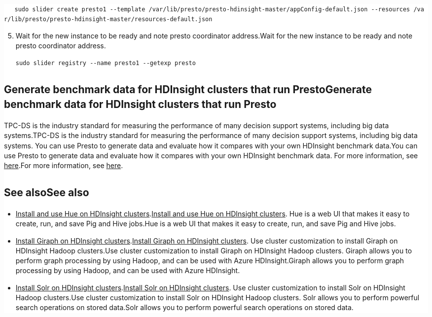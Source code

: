        sudo slider create presto1 --template /var/lib/presto/presto-hdinsight-master/appConfig-default.json --resources /var/lib/presto/presto-hdinsight-master/resources-default.json

5. <span data-ttu-id="f0ce5-177">Wait for the new instance to be ready and note presto coordinator address.</span><span class="sxs-lookup"><span data-stu-id="f0ce5-177">Wait for the new instance to be ready and note presto coordinator address.</span></span>


       sudo slider registry --name presto1 --getexp presto

## <a name="generate-benchmark-data-for-hdinsight-clusters-that-run-presto"></a><span data-ttu-id="f0ce5-178">Generate benchmark data for HDInsight clusters that run Presto</span><span class="sxs-lookup"><span data-stu-id="f0ce5-178">Generate benchmark data for HDInsight clusters that run Presto</span></span>

<span data-ttu-id="f0ce5-179">TPC-DS is the industry standard for measuring the performance of many decision support systems, including big data systems.</span><span class="sxs-lookup"><span data-stu-id="f0ce5-179">TPC-DS is the industry standard for measuring the performance of many decision support systems, including big data systems.</span></span> <span data-ttu-id="f0ce5-180">You can use Presto to generate data and evaluate how it compares with your own HDInsight benchmark data.</span><span class="sxs-lookup"><span data-stu-id="f0ce5-180">You can use Presto to generate data and evaluate how it compares with your own HDInsight benchmark data.</span></span> <span data-ttu-id="f0ce5-181">For more information, see [here](https://github.com/hdinsight/tpcds-datagen-as-hive-query/blob/master/README.md).</span><span class="sxs-lookup"><span data-stu-id="f0ce5-181">For more information, see [here](https://github.com/hdinsight/tpcds-datagen-as-hive-query/blob/master/README.md).</span></span>



## <a name="see-also"></a><span data-ttu-id="f0ce5-182">See also</span><span class="sxs-lookup"><span data-stu-id="f0ce5-182">See also</span></span>
* <span data-ttu-id="f0ce5-183">[Install and use Hue on HDInsight clusters](hdinsight-hadoop-hue-linux.md).</span><span class="sxs-lookup"><span data-stu-id="f0ce5-183">[Install and use Hue on HDInsight clusters](hdinsight-hadoop-hue-linux.md).</span></span> <span data-ttu-id="f0ce5-184">Hue is a web UI that makes it easy to create, run, and save Pig and Hive jobs.</span><span class="sxs-lookup"><span data-stu-id="f0ce5-184">Hue is a web UI that makes it easy to create, run, and save Pig and Hive jobs.</span></span>

* <span data-ttu-id="f0ce5-185">[Install Giraph on HDInsight clusters](hdinsight-hadoop-giraph-install-linux.md).</span><span class="sxs-lookup"><span data-stu-id="f0ce5-185">[Install Giraph on HDInsight clusters](hdinsight-hadoop-giraph-install-linux.md).</span></span> <span data-ttu-id="f0ce5-186">Use cluster customization to install Giraph on HDInsight Hadoop clusters.</span><span class="sxs-lookup"><span data-stu-id="f0ce5-186">Use cluster customization to install Giraph on HDInsight Hadoop clusters.</span></span> <span data-ttu-id="f0ce5-187">Giraph allows you to perform graph processing by using Hadoop, and can be used with Azure HDInsight.</span><span class="sxs-lookup"><span data-stu-id="f0ce5-187">Giraph allows you to perform graph processing by using Hadoop, and can be used with Azure HDInsight.</span></span>

* <span data-ttu-id="f0ce5-188">[Install Solr on HDInsight clusters](hdinsight-hadoop-solr-install-linux.md).</span><span class="sxs-lookup"><span data-stu-id="f0ce5-188">[Install Solr on HDInsight clusters](hdinsight-hadoop-solr-install-linux.md).</span></span> <span data-ttu-id="f0ce5-189">Use cluster customization to install Solr on HDInsight Hadoop clusters.</span><span class="sxs-lookup"><span data-stu-id="f0ce5-189">Use cluster customization to install Solr on HDInsight Hadoop clusters.</span></span> <span data-ttu-id="f0ce5-190">Solr allows you to perform powerful search operations on stored data.</span><span class="sxs-lookup"><span data-stu-id="f0ce5-190">Solr allows you to perform powerful search operations on stored data.</span></span>

[hdinsight-install-r]: hdinsight-hadoop-r-scripts-linux.md
[hdinsight-cluster-customize]: hdinsight-hadoop-customize-cluster-linux.md
